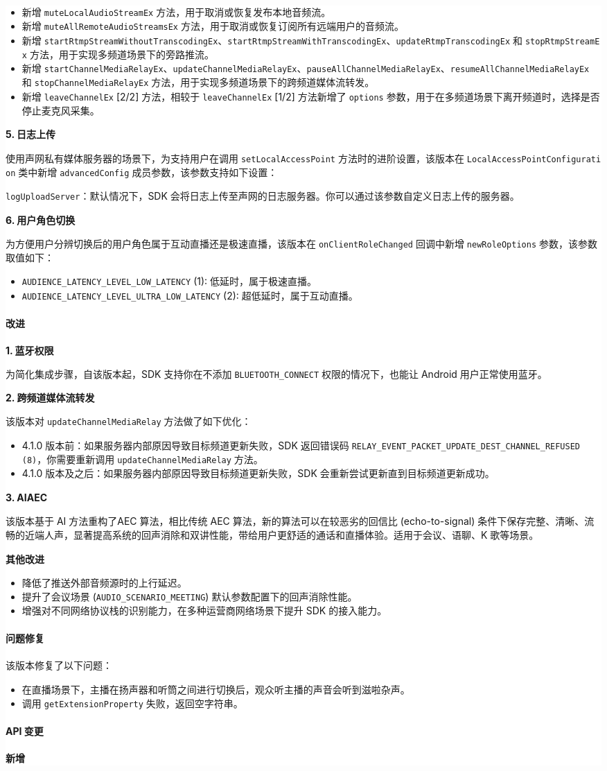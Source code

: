 - 新增 `muteLocalAudioStreamEx` 方法，用于取消或恢复发布本地音频流。
- 新增 `muteAllRemoteAudioStreamsEx` 方法，用于取消或恢复订阅所有远端用户的音频流。
- 新增 `startRtmpStreamWithoutTranscodingEx`、`startRtmpStreamWithTranscodingEx`、`updateRtmpTranscodingEx` 和 `stopRtmpStreamEx` 方法，用于实现多频道场景下的旁路推流。
- 新增 `startChannelMediaRelayEx`、`updateChannelMediaRelayEx`、`pauseAllChannelMediaRelayEx`、`resumeAllChannelMediaRelayEx` 和 `stopChannelMediaRelayEx` 方法，用于实现多频道场景下的跨频道媒体流转发。
- 新增 `leaveChannelEx` [2/2] 方法，相较于 `leaveChannelEx` [1/2] 方法新增了 `options` 参数，用于在多频道场景下离开频道时，选择是否停止麦克风采集。

**5. 日志上传**

使用声网私有媒体服务器的场景下，为支持用户在调用 `setLocalAccessPoint` 方法时的进阶设置，该版本在 `LocalAccessPointConfiguration` 类中新增 `advancedConfig` 成员参数，该参数支持如下设置：

`logUploadServer`：默认情况下，SDK 会将日志上传至声网的日志服务器。你可以通过该参数自定义日志上传的服务器。

**6. 用户角色切换**

为方便用户分辨切换后的用户角色属于互动直播还是极速直播，该版本在 `onClientRoleChanged` 回调中新增 `newRoleOptions` 参数，该参数取值如下：

- `AUDIENCE_LATENCY_LEVEL_LOW_LATENCY` (1): 低延时，属于极速直播。
- `AUDIENCE_LATENCY_LEVEL_ULTRA_LOW_LATENCY` (2): 超低延时，属于互动直播。

#### 改进

**1. 蓝牙权限**

为简化集成步骤，自该版本起，SDK 支持你在不添加 `BLUETOOTH_CONNECT` 权限的情况下，也能让 Android 用户正常使用蓝牙。

**2. 跨频道媒体流转发**

该版本对 `updateChannelMediaRelay` 方法做了如下优化：

- 4.1.0 版本前：如果服务器内部原因导致目标频道更新失败，SDK 返回错误码 `RELAY_EVENT_PACKET_UPDATE_DEST_CHANNEL_REFUSED(8)`，你需要重新调用 `updateChannelMediaRelay` 方法。
- 4.1.0 版本及之后：如果服务器内部原因导致目标频道更新失败，SDK 会重新尝试更新直到目标频道更新成功。

**3. AIAEC**

该版本基于 AI 方法重构了AEC 算法，相比传统 AEC 算法，新的算法可以在较恶劣的回信比 (echo-to-signal) 条件下保存完整、清晰、流畅的近端人声，显著提高系统的回声消除和双讲性能，带给用户更舒适的通话和直播体验。适用于会议、语聊、K 歌等场景。

**其他改进**

- 降低了推送外部音频源时的上行延迟。
- 提升了会议场景 (`AUDIO_SCENARIO_MEETING`) 默认参数配置下的回声消除性能。
- 增强对不同网络协议栈的识别能力，在多种运营商网络场景下提升 SDK 的接入能力。


#### 问题修复

该版本修复了以下问题：

- 在直播场景下，主播在扬声器和听筒之间进行切换后，观众听主播的声音会听到滋啦杂声。
- 调用 `getExtensionProperty` 失败，返回空字符串。

#### API 变更

**新增**
